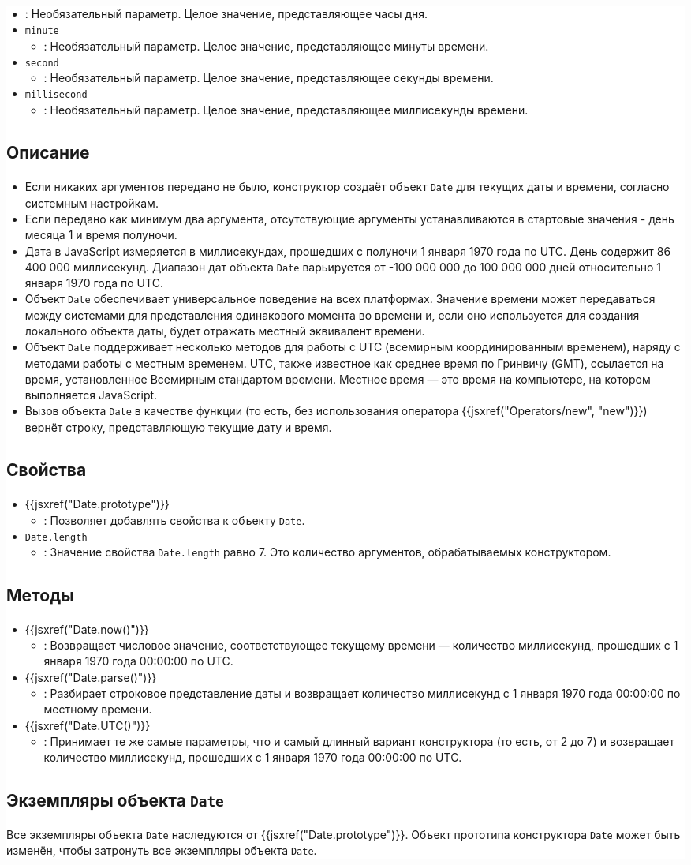  - : Необязательный параметр. Целое значение, представляющее часы дня.
- `minute`
  - : Необязательный параметр. Целое значение, представляющее минуты времени.
- `second`
  - : Необязательный параметр. Целое значение, представляющее секунды времени.
- `millisecond`
  - : Необязательный параметр. Целое значение, представляющее миллисекунды времени.

## Описание

- Если никаких аргументов передано не было, конструктор создаёт объект `Date` для текущих даты и времени, согласно системным настройкам.
- Если передано как минимум два аргумента, отсутствующие аргументы устанавливаются в стартовые значения - день месяца 1 и время полуночи.
- Дата в JavaScript измеряется в миллисекундах, прошедших с полуночи 1 января 1970 года по UTC. День содержит 86 400 000 миллисекунд. Диапазон дат объекта `Date` варьируется от -100 000 000 до 100 000 000 дней относительно 1 января 1970 года по UTC.
- Объект `Date` обеспечивает универсальное поведение на всех платформах. Значение времени может передаваться между системами для представления одинакового момента во времени и, если оно используется для создания локального объекта даты, будет отражать местный эквивалент времени.
- Объект `Date` поддерживает несколько методов для работы с UTC (всемирным координированным временем), наряду с методами работы с местным временем. UTC, также известное как среднее время по Гринвичу (GMT), ссылается на время, установленное Всемирным стандартом времени. Местное время — это время на компьютере, на котором выполняется JavaScript.
- Вызов объекта `Date` в качестве функции (то есть, без использования оператора {{jsxref("Operators/new", "new")}}) вернёт строку, представляющую текущие дату и время.

## Свойства

- {{jsxref("Date.prototype")}}
  - : Позволяет добавлять свойства к объекту `Date`.
- `Date.length`
  - : Значение свойства `Date.length` равно 7. Это количество аргументов, обрабатываемых конструктором.

## Методы

- {{jsxref("Date.now()")}}
  - : Возвращает числовое значение, соответствующее текущему времени — количество миллисекунд, прошедших с 1 января 1970 года 00:00:00 по UTC.
- {{jsxref("Date.parse()")}}
  - : Разбирает строковое представление даты и возвращает количество миллисекунд с 1 января 1970 года 00:00:00 по местному времени.
- {{jsxref("Date.UTC()")}}
  - : Принимает те же самые параметры, что и самый длинный вариант конструктора (то есть, от 2 до 7) и возвращает количество миллисекунд, прошедших с 1 января 1970 года 00:00:00 по UTC.

## Экземпляры объекта `Date`

Все экземпляры объекта `Date` наследуются от {{jsxref("Date.prototype")}}. Объект прототипа конструктора `Date` может быть изменён, чтобы затронуть все экземпляры объекта `Date`.
